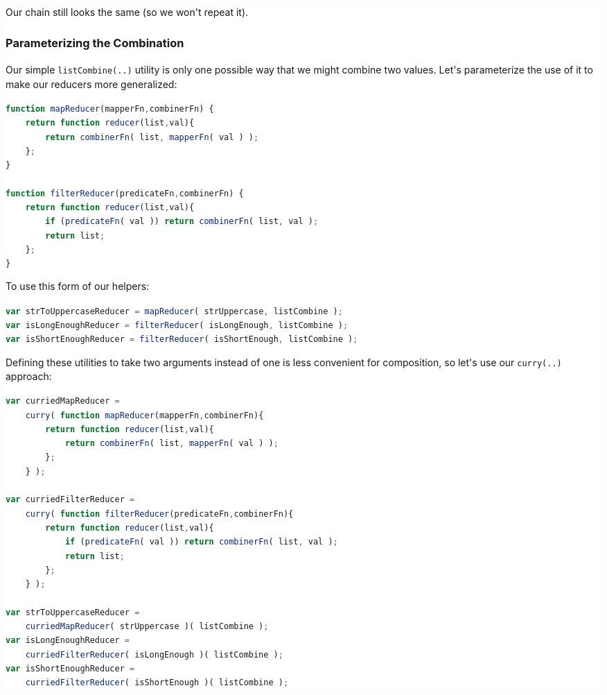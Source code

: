 Our chain still looks the same (so we won't repeat it).

### Parameterizing the Combination

Our simple `listCombine(..)` utility is only one possible way that we might combine two values. Let's parameterize the use of it to make our reducers more generalized:

```js
function mapReducer(mapperFn,combinerFn) {
    return function reducer(list,val){
        return combinerFn( list, mapperFn( val ) );
    };
}

function filterReducer(predicateFn,combinerFn) {
    return function reducer(list,val){
        if (predicateFn( val )) return combinerFn( list, val );
        return list;
    };
}
```

To use this form of our helpers:

```js
var strToUppercaseReducer = mapReducer( strUppercase, listCombine );
var isLongEnoughReducer = filterReducer( isLongEnough, listCombine );
var isShortEnoughReducer = filterReducer( isShortEnough, listCombine );
```

Defining these utilities to take two arguments instead of one is less convenient for composition, so let's use our `curry(..)` approach:

```js
var curriedMapReducer =
    curry( function mapReducer(mapperFn,combinerFn){
        return function reducer(list,val){
            return combinerFn( list, mapperFn( val ) );
        };
    } );

var curriedFilterReducer =
    curry( function filterReducer(predicateFn,combinerFn){
        return function reducer(list,val){
            if (predicateFn( val )) return combinerFn( list, val );
            return list;
        };
    } );

var strToUppercaseReducer =
    curriedMapReducer( strUppercase )( listCombine );
var isLongEnoughReducer =
    curriedFilterReducer( isLongEnough )( listCombine );
var isShortEnoughReducer =
    curriedFilterReducer( isShortEnough )( listCombine );
```
